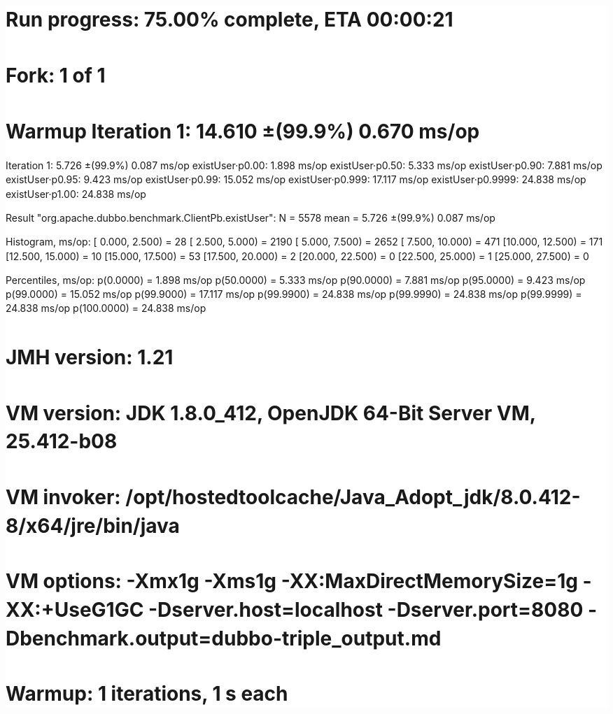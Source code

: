 # Run progress: 75.00% complete, ETA 00:00:21
# Fork: 1 of 1
# Warmup Iteration   1: 14.610 ±(99.9%) 0.670 ms/op
Iteration   1: 5.726 ±(99.9%) 0.087 ms/op
                 existUser·p0.00:   1.898 ms/op
                 existUser·p0.50:   5.333 ms/op
                 existUser·p0.90:   7.881 ms/op
                 existUser·p0.95:   9.423 ms/op
                 existUser·p0.99:   15.052 ms/op
                 existUser·p0.999:  17.117 ms/op
                 existUser·p0.9999: 24.838 ms/op
                 existUser·p1.00:   24.838 ms/op



Result "org.apache.dubbo.benchmark.ClientPb.existUser":
  N = 5578
  mean =      5.726 ±(99.9%) 0.087 ms/op

  Histogram, ms/op:
    [ 0.000,  2.500) = 28 
    [ 2.500,  5.000) = 2190 
    [ 5.000,  7.500) = 2652 
    [ 7.500, 10.000) = 471 
    [10.000, 12.500) = 171 
    [12.500, 15.000) = 10 
    [15.000, 17.500) = 53 
    [17.500, 20.000) = 2 
    [20.000, 22.500) = 0 
    [22.500, 25.000) = 1 
    [25.000, 27.500) = 0 

  Percentiles, ms/op:
      p(0.0000) =      1.898 ms/op
     p(50.0000) =      5.333 ms/op
     p(90.0000) =      7.881 ms/op
     p(95.0000) =      9.423 ms/op
     p(99.0000) =     15.052 ms/op
     p(99.9000) =     17.117 ms/op
     p(99.9900) =     24.838 ms/op
     p(99.9990) =     24.838 ms/op
     p(99.9999) =     24.838 ms/op
    p(100.0000) =     24.838 ms/op


# JMH version: 1.21
# VM version: JDK 1.8.0_412, OpenJDK 64-Bit Server VM, 25.412-b08
# VM invoker: /opt/hostedtoolcache/Java_Adopt_jdk/8.0.412-8/x64/jre/bin/java
# VM options: -Xmx1g -Xms1g -XX:MaxDirectMemorySize=1g -XX:+UseG1GC -Dserver.host=localhost -Dserver.port=8080 -Dbenchmark.output=dubbo-triple_output.md
# Warmup: 1 iterations, 1 s each